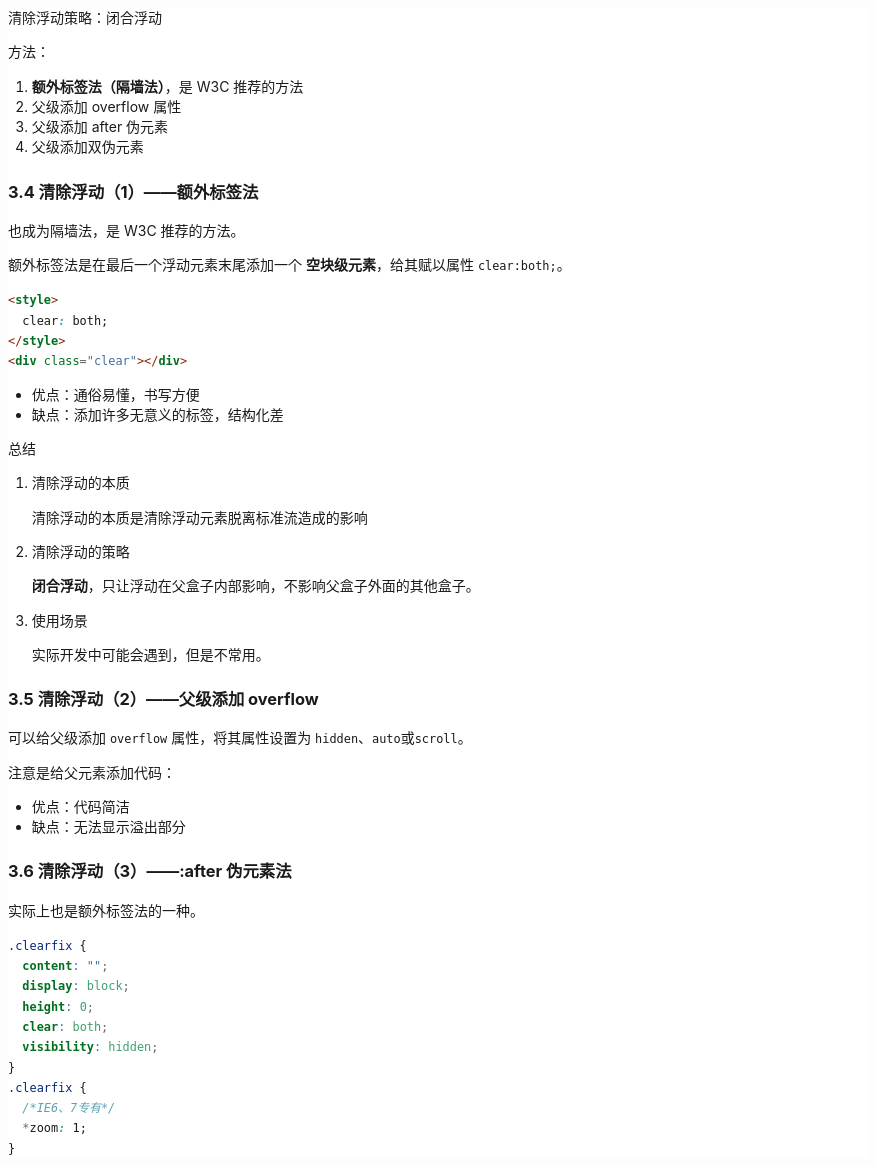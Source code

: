 清除浮动策略：闭合浮动

方法：

1. **额外标签法（隔墙法）**，是 W3C 推荐的方法
2. 父级添加 overflow 属性
3. 父级添加 after 伪元素
4. 父级添加双伪元素

### 3.4 清除浮动（1）——额外标签法

也成为隔墙法，是 W3C 推荐的方法。

额外标签法是在最后一个浮动元素末尾添加一个 **空块级元素**，给其赋以属性 `clear:both;`。

```html
<style>
  clear: both;
</style>
<div class="clear"></div>
```

- 优点：通俗易懂，书写方便
- 缺点：添加许多无意义的标签，结构化差

总结

1. 清除浮动的本质

   清除浮动的本质是清除浮动元素脱离标准流造成的影响

2. 清除浮动的策略

   **闭合浮动**，只让浮动在父盒子内部影响，不影响父盒子外面的其他盒子。

3. 使用场景

   实际开发中可能会遇到，但是不常用。

### 3.5 清除浮动（2）——父级添加 overflow

可以给父级添加 `overflow` 属性，将其属性设置为 `hidden`、`auto`或`scroll`。

注意是给父元素添加代码：

- 优点：代码简洁
- 缺点：无法显示溢出部分

### 3.6 清除浮动（3）——:after 伪元素法

实际上也是额外标签法的一种。

```css
.clearfix {
  content: "";
  display: block;
  height: 0;
  clear: both;
  visibility: hidden;
}
.clearfix {
  /*IE6、7专有*/
  *zoom: 1;
}
```
